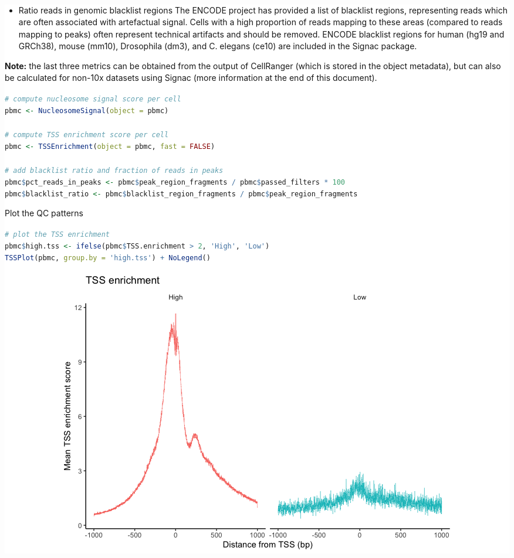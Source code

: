 -   Ratio reads in genomic blacklist regions The ENCODE project has
    provided a list of blacklist regions, representing reads which are
    often associated with artefactual signal. Cells with a high
    proportion of reads mapping to these areas (compared to reads
    mapping to peaks) often represent technical artifacts and should be
    removed. ENCODE blacklist regions for human (hg19 and GRCh38), mouse
    (mm10), Drosophila (dm3), and C. elegans (ce10) are included in the
    Signac package.

**Note:** the last three metrics can be obtained from the output of
CellRanger (which is stored in the object metadata), but can also be
calculated for non-10x datasets using Signac (more information at the
end of this document).

``` r
# compute nucleosome signal score per cell
pbmc <- NucleosomeSignal(object = pbmc)

# compute TSS enrichment score per cell
pbmc <- TSSEnrichment(object = pbmc, fast = FALSE)

# add blacklist ratio and fraction of reads in peaks
pbmc$pct_reads_in_peaks <- pbmc$peak_region_fragments / pbmc$passed_filters * 100
pbmc$blacklist_ratio <- pbmc$blacklist_region_fragments / pbmc$peak_region_fragments
```

Plot the QC patterns

``` r
# plot the TSS enrichment
pbmc$high.tss <- ifelse(pbmc$TSS.enrichment > 2, 'High', 'Low')
TSSPlot(pbmc, group.by = 'high.tss') + NoLegend()
```

<img src="scATAC_demo_files/figure-gfm/plot_qc-1.png" style="display: block; margin: auto;" />
